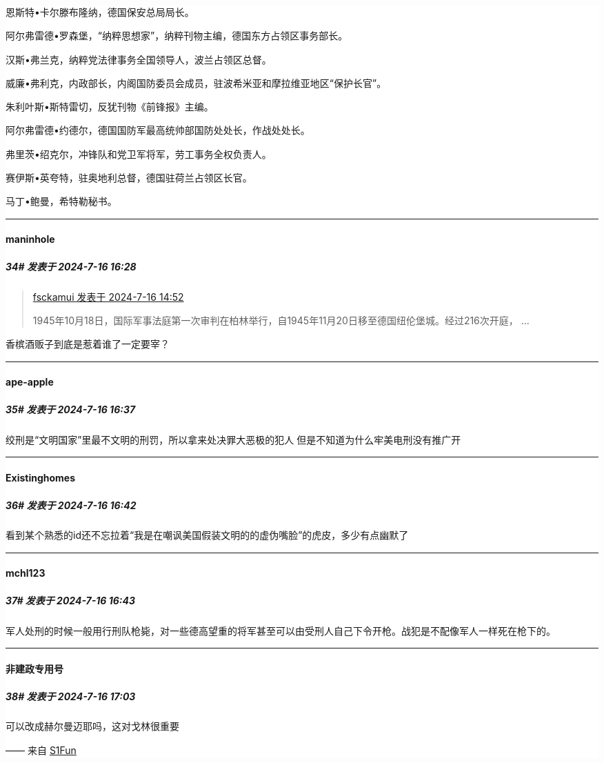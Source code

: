 恩斯特•卡尔滕布隆纳，德国保安总局局长。

阿尔弗雷德•罗森堡，“纳粹思想家”，纳粹刊物主编，德国东方占领区事务部长。

汉斯•弗兰克，纳粹党法律事务全国领导人，波兰占领区总督。

威廉•弗利克，内政部长，内阁国防委员会成员，驻波希米亚和摩拉维亚地区“保护长官”。

朱利叶斯•斯特雷切，反犹刊物《前锋报》主编。

阿尔弗雷德•约德尔，德国国防军最高统帅部国防处处长，作战处处长。

弗里茨•绍克尔，冲锋队和党卫军将军，劳工事务全权负责人。

赛伊斯•英夸特，驻奥地利总督，德国驻荷兰占领区长官。

马丁•鲍曼，希特勒秘书。

*****

####  maninhole  
##### 34#       发表于 2024-7-16 16:28

<blockquote><a href="httphttps://bbs.saraba1st.com/2b/forum.php?mod=redirect&amp;goto=findpost&amp;pid=65601130&amp;ptid=2191627" target="_blank">fsckamui 发表于 2024-7-16 14:52</a>

1945年10月18日，国际军事法庭第一次审判在柏林举行，自1945年11月20日移至德国纽伦堡城。经过216次开庭， ...</blockquote>
香槟酒贩子到底是惹着谁了一定要宰？

*****

####  ape-apple  
##### 35#       发表于 2024-7-16 16:37

绞刑是“文明国家”里最不文明的刑罚，所以拿来处决罪大恶极的犯人 但是不知道为什么牢美电刑没有推广开

*****

####  Existinghomes  
##### 36#       发表于 2024-7-16 16:42

看到某个熟悉的id还不忘拉着“我是在嘲讽美国假装文明的的虚伪嘴脸”的虎皮，多少有点幽默了

*****

####  mchl123  
##### 37#       发表于 2024-7-16 16:43

军人处刑的时候一般用行刑队枪毙，对一些德高望重的将军甚至可以由受刑人自己下令开枪。战犯是不配像军人一样死在枪下的。

*****

####  非建政专用号  
##### 38#       发表于 2024-7-16 17:03

可以改成赫尔曼迈耶吗，这对戈林很重要

—— 来自 [S1Fun](https://s1fun.koalcat.com)

